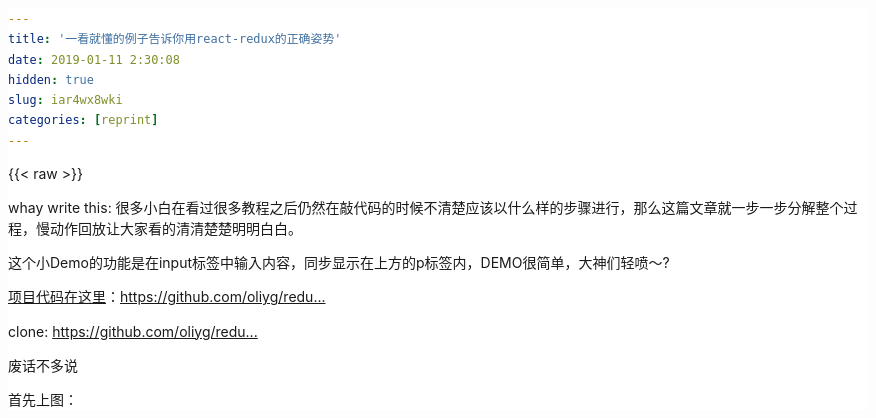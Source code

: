 ```yaml
---
title: '一看就懂的例子告诉你用react-redux的正确姿势' 
date: 2019-01-11 2:30:08
hidden: true
slug: iar4wx8wki
categories: [reprint]
---
```


{{< raw >}}

                    
<p>whay write this: 很多小白在看过很多教程之后仍然在敲代码的时候不清楚应该以什么样的步骤进行，那么这篇文章就一步一步分解整个过程，慢动作回放让大家看的清清楚楚明明白白。</p>
<p>这个小Demo的功能是在input标签中输入内容，同步显示在上方的p标签内，DEMO很简单，大神们轻喷～?</p>
<p><a href="https://github.com/oliyg/reduxdemo" rel="nofollow noreferrer" target="_blank">项目代码在这里</a>：<a href="https://github.com/oliyg/reduxdemo" rel="nofollow noreferrer" target="_blank">https://github.com/oliyg/redu...</a></p>
<p>clone: <a href="https://github.com/oliyg/reduxdemo.git" rel="nofollow noreferrer" target="_blank">https://github.com/oliyg/redu...</a></p>
<p>废话不多说</p>
<p>首先上图：</p>
<div class="widget-codetool" style="display:none;">
      <div class="widget-codetool--inner">
      <span class="selectCode code-tool" data-toggle="tooltip" data-placement="top" title="" data-original-title="全选"></span>
      <span type="button" class="copyCode code-tool" data-toggle="tooltip" data-placement="top" data-clipboard-text="/*
                 _________               ____________               ___________
                |         |             |            |             |           |
                | Action  |------------▶| Dispatcher |------------▶| callbacks |
                |_________|             |____________|             |___________|
                     ▲                                                   |
                     |                                                   |
                     |                                                   |
 _________       ____|_____                                          ____▼____
|         |◀----|  Action  |                                        |         |
| Web API |     | Creators |                                        |  Store  |
|_________|----▶|__________|                                        |_________|
                     ▲                                                   |
                     |                                                   |
                 ____|________           ____________                ____▼____
                |   User       |         |   React   |              | Change  |
                | interactions |◀--------|   Views   |◀-------------| events  |
                |______________|         |___________|              |_________|
*/
